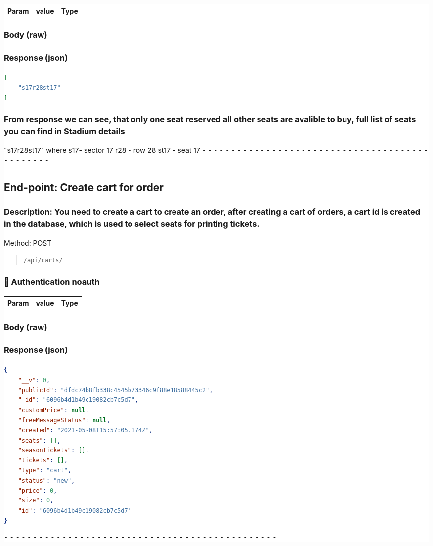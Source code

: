 |Param|value|Type|
|---|---|---|
### Body (**raw**)
```json

```
### Response (**json**)
```json
[
    "s17r28st17"
]
```
### From response we can see, that only one seat reserved all other seats are avalible to buy, full list of seats you can find in [Stadium details](/StadiumDetails.md)
"s17r28st17"
where
s17- sector 17 
r28 - row 28
st17 - seat 17
⁃ ⁃ ⁃ ⁃ ⁃ ⁃ ⁃ ⁃ ⁃ ⁃ ⁃ ⁃ ⁃ ⁃ ⁃ ⁃ ⁃ ⁃ ⁃ ⁃ ⁃ ⁃ ⁃ ⁃ ⁃ ⁃ ⁃ ⁃ ⁃ ⁃ ⁃ ⁃ ⁃ ⁃ ⁃ ⁃ ⁃ ⁃ ⁃ ⁃ ⁃ ⁃ ⁃ ⁃ ⁃ ⁃ ⁃
## End-point: Create cart for order
### Description: You need to create a cart to create an order, after creating a cart of orders, a cart id is created in the database, which is used to select seats for printing tickets.
Method: POST
>```
>/api/carts/
>```
### 🔑 Authentication noauth

|Param|value|Type|
|---|---|---|
### Body (**raw**)

```json

```
### Response (**json**)
```json
{
    "__v": 0,
    "publicId": "dfdc74b8fb338c4545b73346c9f88e18588445c2",
    "_id": "6096b4d1b49c19082cb7c5d7",
    "customPrice": null,
    "freeMessageStatus": null,
    "created": "2021-05-08T15:57:05.174Z",
    "seats": [],
    "seasonTickets": [],
    "tickets": [],
    "type": "cart",
    "status": "new",
    "price": 0,
    "size": 0,
    "id": "6096b4d1b49c19082cb7c5d7"
}
```
⁃ ⁃ ⁃ ⁃ ⁃ ⁃ ⁃ ⁃ ⁃ ⁃ ⁃ ⁃ ⁃ ⁃ ⁃ ⁃ ⁃ ⁃ ⁃ ⁃ ⁃ ⁃ ⁃ ⁃ ⁃ ⁃ ⁃ ⁃ ⁃ ⁃ ⁃ ⁃ ⁃ ⁃ ⁃ ⁃ ⁃ ⁃ ⁃ ⁃ ⁃ ⁃ ⁃ ⁃ ⁃ ⁃ ⁃